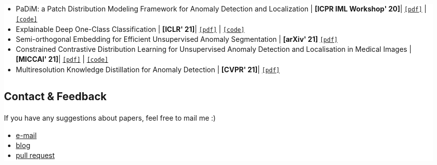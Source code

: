 - PaDiM: a Patch Distribution Modeling Framework for Anomaly Detection and Localization  | **[ICPR IML Workshop' 20]**| [`[pdf]`](https://arxiv.org/abs/2011.08785) | [`[code]`](https://github.com/xiahaifeng1995/PaDiM-Anomaly-Detection-Localization-master)
- Explainable Deep One-Class Classification  | **[ICLR' 21]**| [`[pdf]`](https://openreview.net/forum?id=A5VV3UyIQz) | [`[code]`](https://github.com/liznerski/fcdd)
- Semi-orthogonal Embedding for Efficient Unsupervised Anomaly Segmentation | **[arXiv' 21]** [`[pdf]`](https://arxiv.org/pdf/2105.14737)
- Constrained Contrastive Distribution Learning for Unsupervised Anomaly Detection and Localisation in Medical Images  | **[MICCAI' 21]**| [`[pdf]`](https://arxiv.org/pdf/2103.03423.pdf) | [`[code]`](https://github.com/tianyu0207/CCD)
- Multiresolution Knowledge Distillation for Anomaly Detection | **[CVPR' 21]**| [`[pdf]`](https://arxiv.org/abs/2011.11108)

## Contact & Feedback
If you have any suggestions about papers, feel free to mail me :)
- [e-mail](mailto:Hoseong.Lee@cognex.com)
- [blog](https://hoya012.github.io/)
- [pull request](https://github.com/hoya012/awesome-anomaly-detection/pulls)
